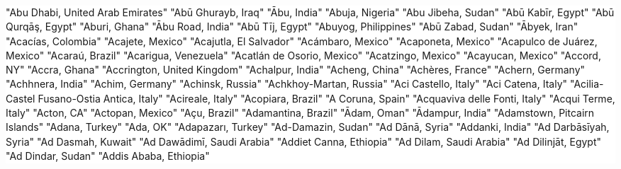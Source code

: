 "Abu Dhabi, United Arab Emirates"
"Abū Ghurayb, Iraq"
"Ābu, India"
"Abuja, Nigeria"
"Abu Jibeha, Sudan"
"Abū Kabīr, Egypt"
"Abū Qurqāş, Egypt"
"Aburi, Ghana"
"Ābu Road, India"
"Abū Tīj, Egypt"
"Abuyog, Philippines"
"Abū Zabad, Sudan"
"Ābyek, Iran"
"Acacías, Colombia"
"Acajete, Mexico"
"Acajutla, El Salvador"
"Acámbaro, Mexico"
"Acaponeta, Mexico"
"Acapulco de Juárez, Mexico"
"Acaraú, Brazil"
"Acarigua, Venezuela"
"Acatlán de Osorio, Mexico"
"Acatzingo, Mexico"
"Acayucan, Mexico"
"Accord, NY"
"Accra, Ghana"
"Accrington, United Kingdom"
"Achalpur, India"
"Acheng, China"
"Achères, France"
"Achern, Germany"
"Achhnera, India"
"Achim, Germany"
"Achinsk, Russia"
"Achkhoy-Martan, Russia"
"Aci Castello, Italy"
"Aci Catena, Italy"
"Acilia-Castel Fusano-Ostia Antica, Italy"
"Acireale, Italy"
"Acopiara, Brazil"
"A Coruna, Spain"
"Acquaviva delle Fonti, Italy"
"Acqui Terme, Italy"
"Acton, CA"
"Actopan, Mexico"
"Açu, Brazil"
"Adamantina, Brazil"
"Ādam, Oman"
"Ādampur, India"
"Adamstown, Pitcairn Islands"
"Adana, Turkey"
"Ada, OK"
"Adapazarı, Turkey"
"Ad-Damazin, Sudan"
"Ad Dānā, Syria"
"Addanki, India"
"Ad Darbāsīyah, Syria"
"Ad Dasmah, Kuwait"
"Ad Dawādimī, Saudi Arabia"
"Addiet Canna, Ethiopia"
"Ad Dilam, Saudi Arabia"
"Ad Dilinjāt, Egypt"
"Ad Dindar, Sudan"
"Addis Ababa, Ethiopia"